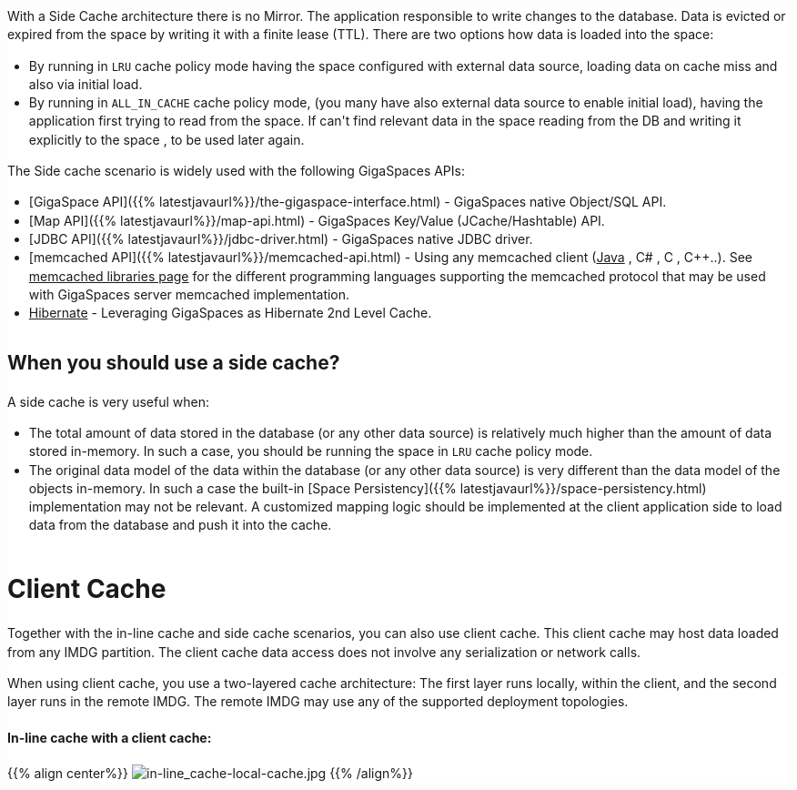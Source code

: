 With a Side Cache architecture there is no Mirror. The application responsible to write changes to the database. Data is evicted or expired from the space by writing it with a finite lease (TTL). There are two options how data is loaded into the space:

- By running in `LRU` cache policy mode having the space configured with external data source, loading data on cache miss and also via initial load.
- By running in `ALL_IN_CACHE` cache policy mode, (you many have also external data source to enable initial load), having the application first trying to read from the space. If can't find relevant data in the space reading from the DB and writing it explicitly to the space , to be used later again.

The Side cache scenario is widely used with the following GigaSpaces APIs:

- [GigaSpace API]({{% latestjavaurl%}}/the-gigaspace-interface.html) - GigaSpaces native Object/SQL API.
- [Map API]({{% latestjavaurl%}}/map-api.html) - GigaSpaces Key/Value (JCache/Hashtable) API.
- [JDBC API]({{% latestjavaurl%}}/jdbc-driver.html) - GigaSpaces native JDBC driver.
- [memcached API]({{% latestjavaurl%}}/memcached-api.html) - Using any memcached client ([Java](http://code.google.com/p/xmemcached) , C# , C , C++..). See [memcached libraries page](http://code.google.com/p/memcached/wiki/Clients) for the different programming languages supporting the memcached protocol that may be used with GigaSpaces server memcached implementation.
- [Hibernate](/sbp/gigaspaces-for-hibernate-orm-users.html) - Leveraging GigaSpaces as Hibernate 2nd Level Cache.

## When you should use a side cache?

A side cache is very useful when:

- The total amount of data stored in the database (or any other data source) is relatively much higher than the amount of data stored in-memory. In such a case, you should be running the space in `LRU` cache policy mode.
- The original data model of the data within the database (or any other data source) is very different than the data model of the objects in-memory. In such a case the built-in [Space Persistency]({{% latestjavaurl%}}/space-persistency.html) implementation  may not be relevant. A customized mapping logic should be implemented at the client application side to load data from the database and push it into the cache.

# Client Cache

Together with the in-line cache and side cache scenarios, you can also use client cache. This client cache may host data loaded from any IMDG partition. The client cache data access does not involve any serialization or network calls.

When using client cache, you use a two-layered cache architecture: The first layer runs locally, within the client, and the second layer runs in the remote IMDG. The remote IMDG may use any of the supported deployment topologies.

#### In-line cache with a client cache:

{{% align center%}}
![in-line_cache-local-cache.jpg](/attachment_files/in-line_cache-local-cache.jpg)
{{% /align%}}
